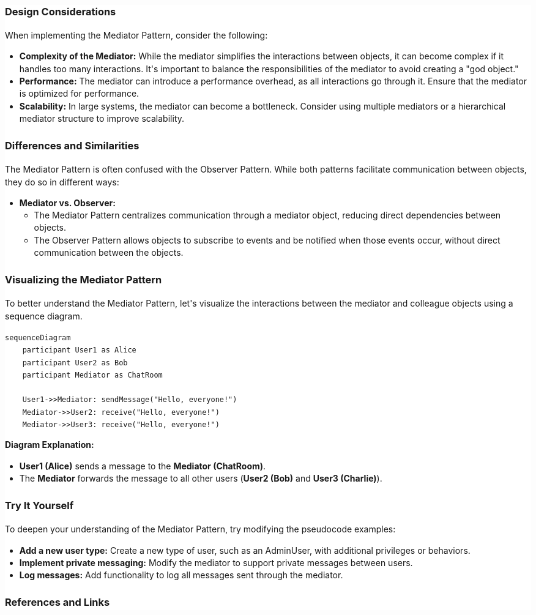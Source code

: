 ### Design Considerations

When implementing the Mediator Pattern, consider the following:

- **Complexity of the Mediator:** While the mediator simplifies the interactions between objects, it can become complex if it handles too many interactions. It's important to balance the responsibilities of the mediator to avoid creating a "god object."
- **Performance:** The mediator can introduce a performance overhead, as all interactions go through it. Ensure that the mediator is optimized for performance.
- **Scalability:** In large systems, the mediator can become a bottleneck. Consider using multiple mediators or a hierarchical mediator structure to improve scalability.

### Differences and Similarities

The Mediator Pattern is often confused with the Observer Pattern. While both patterns facilitate communication between objects, they do so in different ways:

- **Mediator vs. Observer:**
  - The Mediator Pattern centralizes communication through a mediator object, reducing direct dependencies between objects.
  - The Observer Pattern allows objects to subscribe to events and be notified when those events occur, without direct communication between the objects.

### Visualizing the Mediator Pattern

To better understand the Mediator Pattern, let's visualize the interactions between the mediator and colleague objects using a sequence diagram.

```mermaid
sequenceDiagram
    participant User1 as Alice
    participant User2 as Bob
    participant Mediator as ChatRoom

    User1->>Mediator: sendMessage("Hello, everyone!")
    Mediator->>User2: receive("Hello, everyone!")
    Mediator->>User3: receive("Hello, everyone!")
```

**Diagram Explanation:**

- **User1 (Alice)** sends a message to the **Mediator (ChatRoom)**.
- The **Mediator** forwards the message to all other users (**User2 (Bob)** and **User3 (Charlie)**).

### Try It Yourself

To deepen your understanding of the Mediator Pattern, try modifying the pseudocode examples:

- **Add a new user type:** Create a new type of user, such as an AdminUser, with additional privileges or behaviors.
- **Implement private messaging:** Modify the mediator to support private messages between users.
- **Log messages:** Add functionality to log all messages sent through the mediator.

### References and Links
